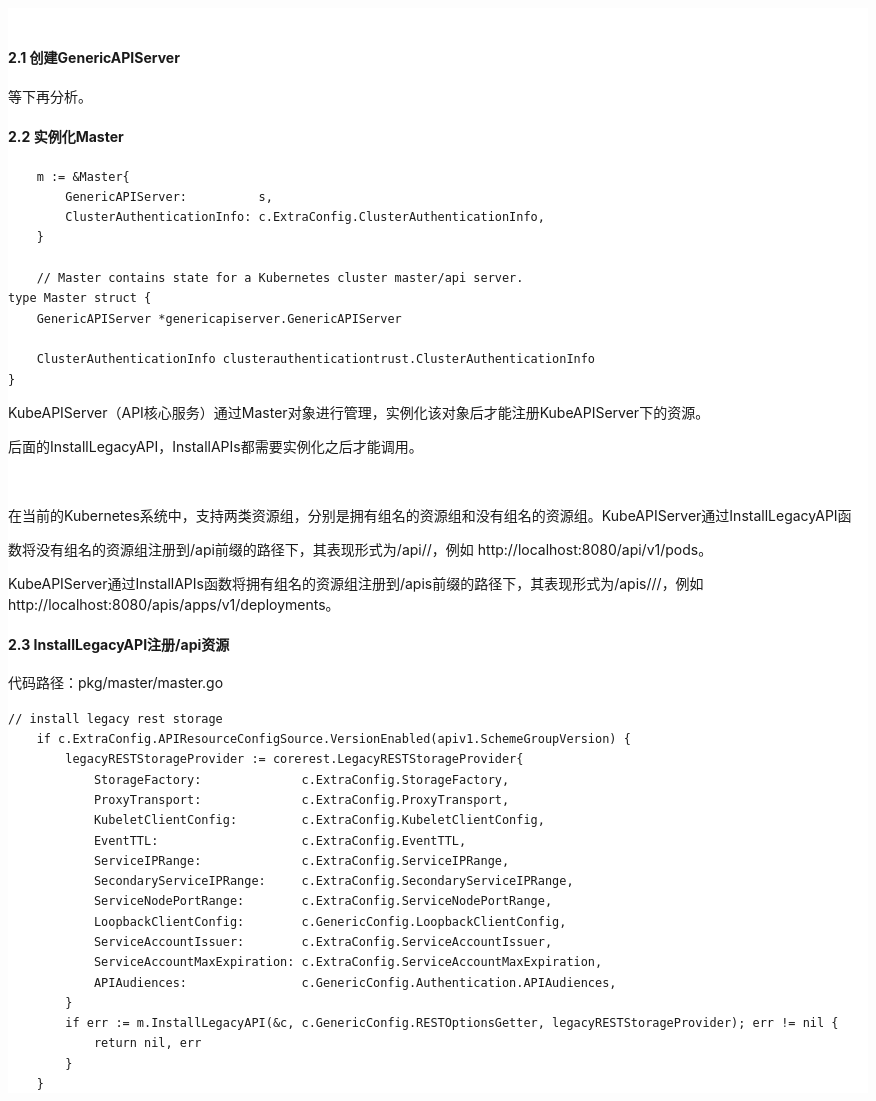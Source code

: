 <br>

#### 2.1 创建GenericAPIServer

等下再分析。

#### 2.2 实例化Master

```
	m := &Master{
		GenericAPIServer:          s,
		ClusterAuthenticationInfo: c.ExtraConfig.ClusterAuthenticationInfo,
	}
	
	// Master contains state for a Kubernetes cluster master/api server.
type Master struct {
	GenericAPIServer *genericapiserver.GenericAPIServer

	ClusterAuthenticationInfo clusterauthenticationtrust.ClusterAuthenticationInfo
}
```

KubeAPIServer（API核心服务）通过Master对象进行管理，实例化该对象后才能注册KubeAPIServer下的资源。

后面的InstallLegacyAPI，InstallAPIs都需要实例化之后才能调用。

<br>

在当前的Kubernetes系统中，支持两类资源组，分别是拥有组名的资源组和没有组名的资源组。KubeAPIServer通过InstallLegacyAPI函

数将没有组名的资源组注册到/api前缀的路径下，其表现形式为/api/<version>/<resource>，例如 http://localhost:8080/api/v1/pods。

KubeAPIServer通过InstallAPIs函数将拥有组名的资源组注册到/apis前缀的路径下，其表现形式为/apis/<group>/<version>/<resource>，例如http://localhost:8080/apis/apps/v1/deployments。

#### 2.3 InstallLegacyAPI注册/api资源

代码路径：pkg/master/master.go

```
// install legacy rest storage
	if c.ExtraConfig.APIResourceConfigSource.VersionEnabled(apiv1.SchemeGroupVersion) {
		legacyRESTStorageProvider := corerest.LegacyRESTStorageProvider{
			StorageFactory:              c.ExtraConfig.StorageFactory,
			ProxyTransport:              c.ExtraConfig.ProxyTransport,
			KubeletClientConfig:         c.ExtraConfig.KubeletClientConfig,
			EventTTL:                    c.ExtraConfig.EventTTL,
			ServiceIPRange:              c.ExtraConfig.ServiceIPRange,
			SecondaryServiceIPRange:     c.ExtraConfig.SecondaryServiceIPRange,
			ServiceNodePortRange:        c.ExtraConfig.ServiceNodePortRange,
			LoopbackClientConfig:        c.GenericConfig.LoopbackClientConfig,
			ServiceAccountIssuer:        c.ExtraConfig.ServiceAccountIssuer,
			ServiceAccountMaxExpiration: c.ExtraConfig.ServiceAccountMaxExpiration,
			APIAudiences:                c.GenericConfig.Authentication.APIAudiences,
		}
		if err := m.InstallLegacyAPI(&c, c.GenericConfig.RESTOptionsGetter, legacyRESTStorageProvider); err != nil {
			return nil, err
		}
	}
```
